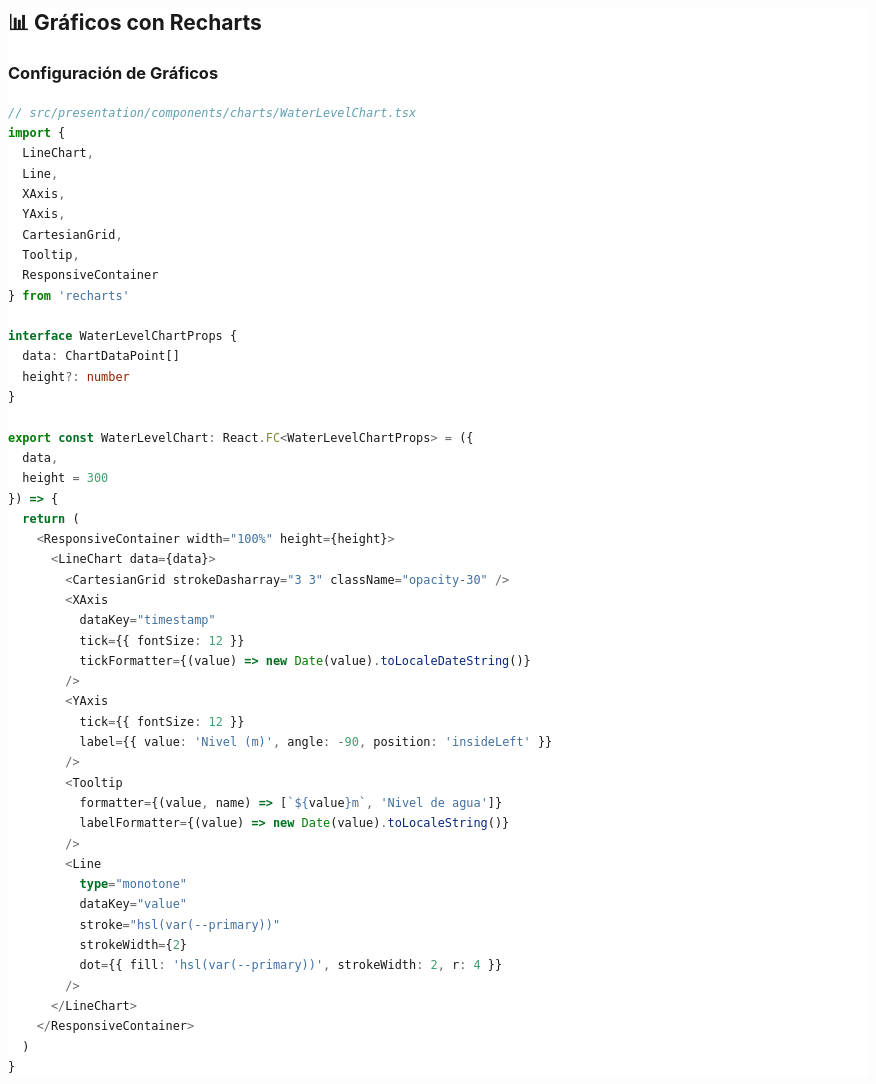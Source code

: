 ## 📊 Gráficos con Recharts

### Configuración de Gráficos

```typescript
// src/presentation/components/charts/WaterLevelChart.tsx
import {
  LineChart,
  Line,
  XAxis,
  YAxis,
  CartesianGrid,
  Tooltip,
  ResponsiveContainer
} from 'recharts'

interface WaterLevelChartProps {
  data: ChartDataPoint[]
  height?: number
}

export const WaterLevelChart: React.FC<WaterLevelChartProps> = ({
  data,
  height = 300
}) => {
  return (
    <ResponsiveContainer width="100%" height={height}>
      <LineChart data={data}>
        <CartesianGrid strokeDasharray="3 3" className="opacity-30" />
        <XAxis
          dataKey="timestamp"
          tick={{ fontSize: 12 }}
          tickFormatter={(value) => new Date(value).toLocaleDateString()}
        />
        <YAxis
          tick={{ fontSize: 12 }}
          label={{ value: 'Nivel (m)', angle: -90, position: 'insideLeft' }}
        />
        <Tooltip
          formatter={(value, name) => [`${value}m`, 'Nivel de agua']}
          labelFormatter={(value) => new Date(value).toLocaleString()}
        />
        <Line
          type="monotone"
          dataKey="value"
          stroke="hsl(var(--primary))"
          strokeWidth={2}
          dot={{ fill: 'hsl(var(--primary))', strokeWidth: 2, r: 4 }}
        />
      </LineChart>
    </ResponsiveContainer>
  )
}
```
